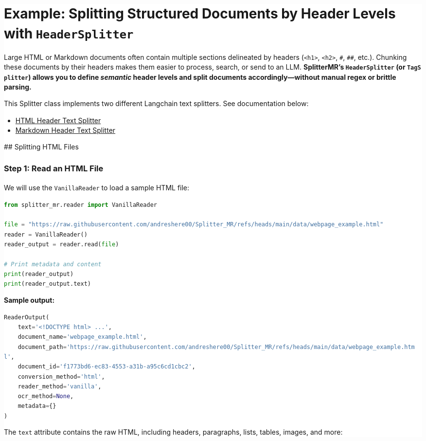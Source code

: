 # **Example**: Splitting Structured Documents by Header Levels with `HeaderSplitter`

Large HTML or Markdown documents often contain multiple sections delineated by headers (`<h1>`, `<h2>`, `#`, `##`, etc.). Chunking these documents by their headers makes them easier to process, search, or send to an LLM. **SplitterMR’s `HeaderSplitter` (or `TagSplitter`) allows you to define *semantic* header levels and split documents accordingly—without manual regex or brittle parsing.**

This Splitter class implements two different Langchain text splitters. See documentation below:

- [HTML Header Text Splitter](https://python.langchain.com/api_reference/text_splitters/html/langchain_text_splitters.html.HTMLHeaderTextSplitter.html)
- [Markdown Header Text Splitter](https://python.langchain.com/docs/how_to/markdown_header_metadata_splitter/)

## Splitting HTML Files

### Step 1: Read an HTML File

We will use the `VanillaReader` to load a sample HTML file:

```python
from splitter_mr.reader import VanillaReader

file = "https://raw.githubusercontent.com/andreshere00/Splitter_MR/refs/heads/main/data/webpage_example.html"
reader = VanillaReader()
reader_output = reader.read(file)

# Print metadata and content
print(reader_output)
print(reader_output.text)
```

**Sample output:**

```python
ReaderOutput(
    text='<!DOCTYPE html> ...',
    document_name='webpage_example.html',
    document_path='https://raw.githubusercontent.com/andreshere00/Splitter_MR/refs/heads/main/data/webpage_example.html',
    document_id='f1773bd6-ec83-4553-a31b-a95c6cd1cbc2',
    conversion_method='html',
    reader_method='vanilla',
    ocr_method=None,
    metadata={}
)
```

The `text` attribute contains the raw HTML, including headers, paragraphs, lists, tables, images, and more:
